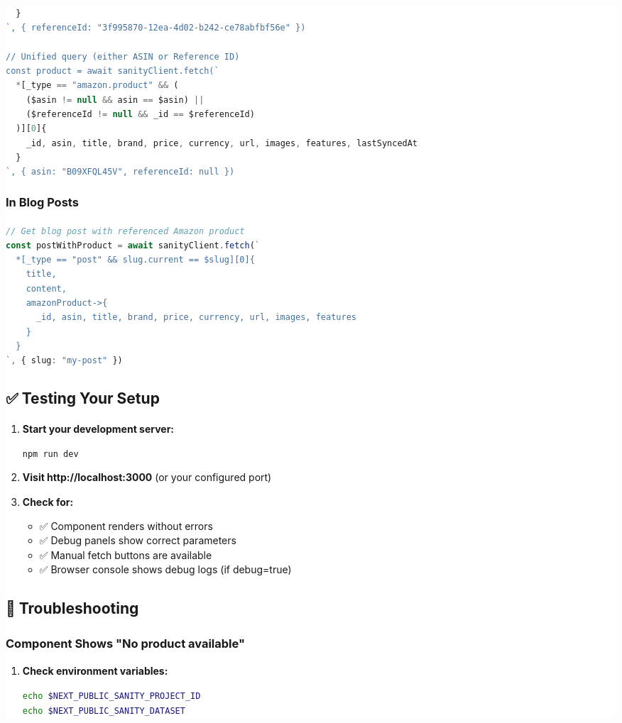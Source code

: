 ```typescript
  }
`, { referenceId: "3f995870-12ea-4d02-b242-ce78abfbf56e" })

// Unified query (either ASIN or Reference ID)
const product = await sanityClient.fetch(`
  *[_type == "amazon.product" && (
    ($asin != null && asin == $asin) || 
    ($referenceId != null && _id == $referenceId)
  )][0]{
    _id, asin, title, brand, price, currency, url, images, features, lastSyncedAt
  }
`, { asin: "B09XFQL45V", referenceId: null })
```

### In Blog Posts

```typescript
// Get blog post with referenced Amazon product
const postWithProduct = await sanityClient.fetch(`
  *[_type == "post" && slug.current == $slug][0]{
    title,
    content,
    amazonProduct->{
      _id, asin, title, brand, price, currency, url, images, features
    }
  }
`, { slug: "my-post" })
```

## ✅ Testing Your Setup

1. **Start your development server:**
   ```bash
   npm run dev
   ```

2. **Visit http://localhost:3000** (or your configured port)

3. **Check for:**
   - ✅ Component renders without errors
   - ✅ Debug panels show correct parameters
   - ✅ Manual fetch buttons are available
   - ✅ Browser console shows debug logs (if debug=true)

## 🐛 Troubleshooting

### Component Shows "No product available"

1. **Check environment variables:**
   ```bash
   echo $NEXT_PUBLIC_SANITY_PROJECT_ID
   echo $NEXT_PUBLIC_SANITY_DATASET
   ```
